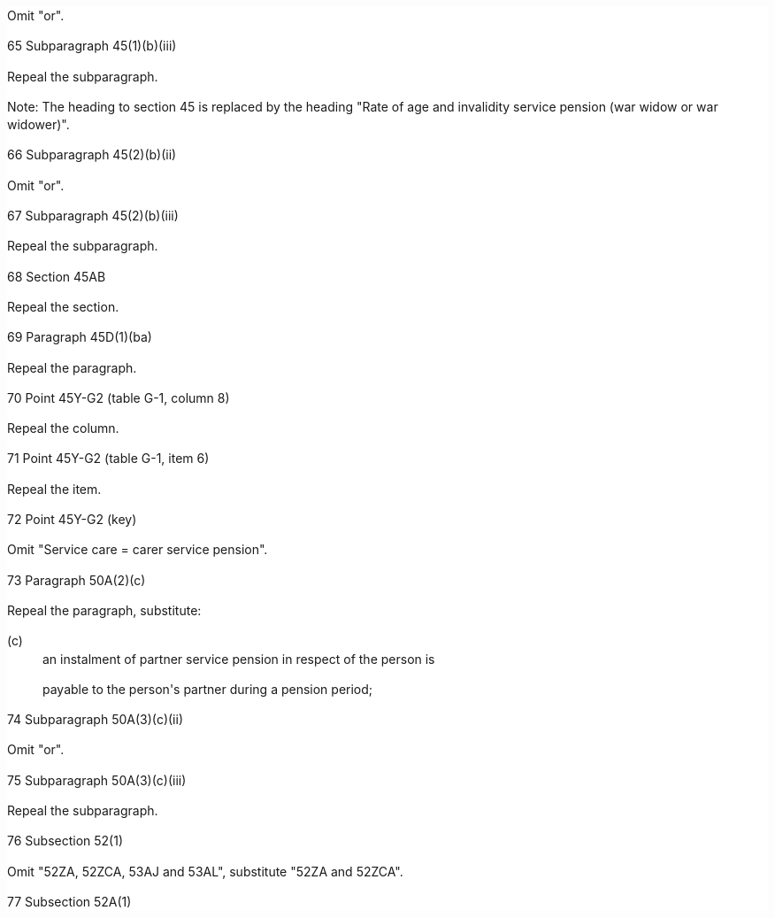Omit "or".

65  Subparagraph 45(1)(b)(iii)

Repeal the subparagraph.

Note:	The heading to section 45 is replaced by the heading "Rate of age and invalidity service pension (war widow or war widower)".

66  Subparagraph 45(2)(b)(ii)

Omit "or".

67  Subparagraph 45(2)(b)(iii)

Repeal the subparagraph.

68  Section 45AB

Repeal the section.

69  Paragraph 45D(1)(ba)

Repeal the paragraph.

70  Point 45Y-G2 (table G-1, column 8)

Repeal the column.

71  Point 45Y-G2 (table G-1, item 6)

Repeal the item.

72  Point 45Y-G2 (key)

Omit "Service care = carer service pension".

73  Paragraph 50A(2)(c)

Repeal the paragraph, substitute:

<dl compact=""><dl compact=""><dl compact="">

<dt>(c)</dt><dd>an instalment of partner service pension in respect of the person is

payable to the person's partner during a pension period;

</dd>

</dl></dl></dl>

74  Subparagraph 50A(3)(c)(ii)

Omit "or".

75  Subparagraph 50A(3)(c)(iii)

Repeal the subparagraph.

76  Subsection 52(1)

Omit "52ZA, 52ZCA, 53AJ and 53AL", substitute "52ZA and 52ZCA".

77  Subsection 52A(1)
